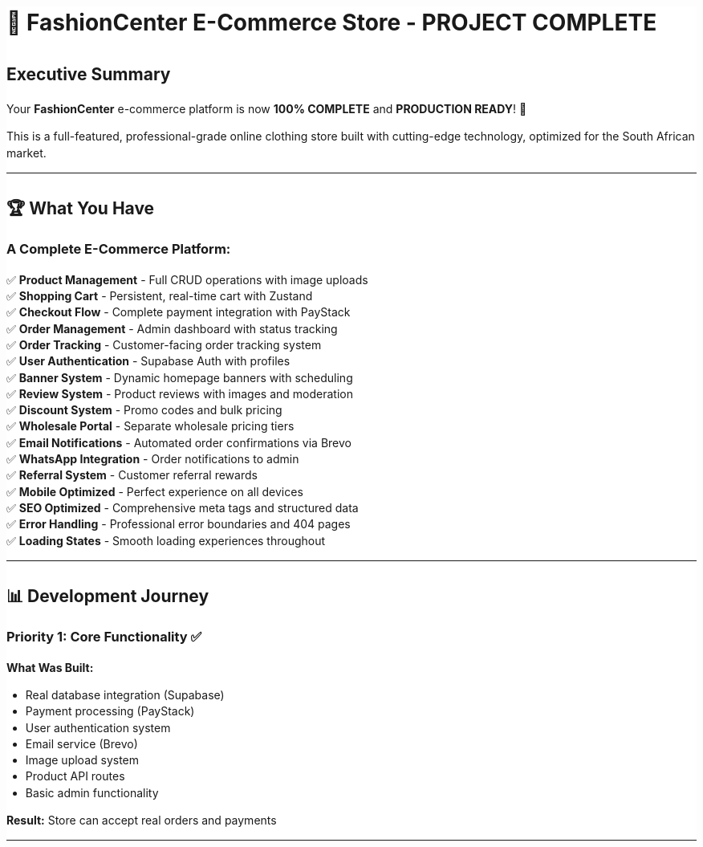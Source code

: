 # 🎉 FashionCenter E-Commerce Store - PROJECT COMPLETE

## Executive Summary

Your **FashionCenter** e-commerce platform is now **100% COMPLETE** and **PRODUCTION READY**! 🚀

This is a full-featured, professional-grade online clothing store built with cutting-edge technology, optimized for the South African market.

---

## 🏆 What You Have

### A Complete E-Commerce Platform:
✅ **Product Management** - Full CRUD operations with image uploads  
✅ **Shopping Cart** - Persistent, real-time cart with Zustand  
✅ **Checkout Flow** - Complete payment integration with PayStack  
✅ **Order Management** - Admin dashboard with status tracking  
✅ **Order Tracking** - Customer-facing order tracking system  
✅ **User Authentication** - Supabase Auth with profiles  
✅ **Banner System** - Dynamic homepage banners with scheduling  
✅ **Review System** - Product reviews with images and moderation  
✅ **Discount System** - Promo codes and bulk pricing  
✅ **Wholesale Portal** - Separate wholesale pricing tiers  
✅ **Email Notifications** - Automated order confirmations via Brevo  
✅ **WhatsApp Integration** - Order notifications to admin  
✅ **Referral System** - Customer referral rewards  
✅ **Mobile Optimized** - Perfect experience on all devices  
✅ **SEO Optimized** - Comprehensive meta tags and structured data  
✅ **Error Handling** - Professional error boundaries and 404 pages  
✅ **Loading States** - Smooth loading experiences throughout  

---

## 📊 Development Journey

### Priority 1: Core Functionality ✅
**What Was Built:**
- Real database integration (Supabase)
- Payment processing (PayStack)
- User authentication system
- Email service (Brevo)
- Image upload system
- Product API routes
- Basic admin functionality

**Result:** Store can accept real orders and payments

---
